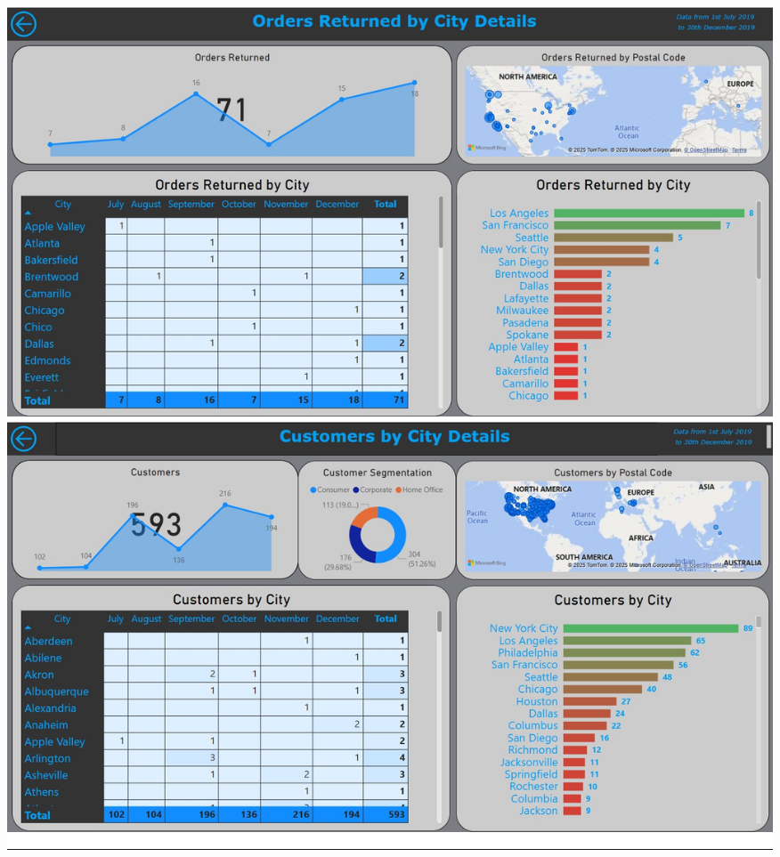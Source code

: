 ![Orders Returned Dashboard](https://github.com/Neel-Raibole/Sales-Analysis-Dashboard/blob/main/Dashboard%20Images/DB%20Image%20ORDB.jpg)
![Customer Dashboard](https://github.com/Neel-Raibole/Sales-Analysis-Dashboard/blob/main/Dashboard%20Images/DB%20Image%20CDB.jpg)

---
